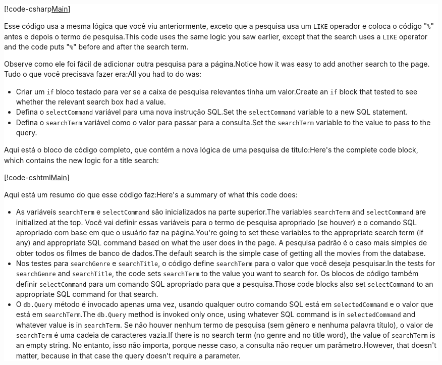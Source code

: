 [!code-csharp[Main](form-basics/samples/sample11.cs)]

<span data-ttu-id="0ccb4-354">Esse código usa a mesma lógica que você viu anteriormente, exceto que a pesquisa usa um `LIKE` operador e coloca o código "`%`" antes e depois o termo de pesquisa.</span><span class="sxs-lookup"><span data-stu-id="0ccb4-354">This code uses the same logic you saw earlier, except that the search uses a `LIKE` operator and the code puts "`%`" before and after the search term.</span></span>

<span data-ttu-id="0ccb4-355">Observe como ele foi fácil de adicionar outra pesquisa para a página.</span><span class="sxs-lookup"><span data-stu-id="0ccb4-355">Notice how it was easy to add another search to the page.</span></span> <span data-ttu-id="0ccb4-356">Tudo o que você precisava fazer era:</span><span class="sxs-lookup"><span data-stu-id="0ccb4-356">All you had to do was:</span></span>

- <span data-ttu-id="0ccb4-357">Criar um `if` bloco testado para ver se a caixa de pesquisa relevantes tinha um valor.</span><span class="sxs-lookup"><span data-stu-id="0ccb4-357">Create an `if` block that tested to see whether the relevant search box had a value.</span></span>
- <span data-ttu-id="0ccb4-358">Defina o `selectCommand` variável para uma nova instrução SQL.</span><span class="sxs-lookup"><span data-stu-id="0ccb4-358">Set the `selectCommand` variable to a new SQL statement.</span></span>
- <span data-ttu-id="0ccb4-359">Defina o `searchTerm` variável como o valor para passar para a consulta.</span><span class="sxs-lookup"><span data-stu-id="0ccb4-359">Set the `searchTerm` variable to the value to pass to the query.</span></span>

<span data-ttu-id="0ccb4-360">Aqui está o bloco de código completo, que contém a nova lógica de uma pesquisa de título:</span><span class="sxs-lookup"><span data-stu-id="0ccb4-360">Here's the complete code block, which contains the new logic for a title search:</span></span>

[!code-cshtml[Main](form-basics/samples/sample12.cshtml)]

<span data-ttu-id="0ccb4-361">Aqui está um resumo do que esse código faz:</span><span class="sxs-lookup"><span data-stu-id="0ccb4-361">Here's a summary of what this code does:</span></span>

- <span data-ttu-id="0ccb4-362">As variáveis `searchTerm` e `selectCommand` são inicializados na parte superior.</span><span class="sxs-lookup"><span data-stu-id="0ccb4-362">The variables `searchTerm` and `selectCommand` are initialized at the top.</span></span> <span data-ttu-id="0ccb4-363">Você vai definir essas variáveis para o termo de pesquisa apropriado (se houver) e o comando SQL apropriado com base em que o usuário faz na página.</span><span class="sxs-lookup"><span data-stu-id="0ccb4-363">You're going to set these variables to the appropriate search term (if any) and appropriate SQL command based on what the user does in the page.</span></span> <span data-ttu-id="0ccb4-364">A pesquisa padrão é o caso mais simples de obter todos os filmes de banco de dados.</span><span class="sxs-lookup"><span data-stu-id="0ccb4-364">The default search is the simple case of getting all the movies from the database.</span></span>
- <span data-ttu-id="0ccb4-365">Nos testes para `searchGenre` e `searchTitle`, o código define `searchTerm` para o valor que você deseja pesquisar.</span><span class="sxs-lookup"><span data-stu-id="0ccb4-365">In the tests for `searchGenre` and `searchTitle`, the code sets `searchTerm` to the value you want to search for.</span></span> <span data-ttu-id="0ccb4-366">Os blocos de código também definir `selectCommand` para um comando SQL apropriado para que a pesquisa.</span><span class="sxs-lookup"><span data-stu-id="0ccb4-366">Those code blocks also set `selectCommand` to an appropriate SQL command for that search.</span></span>
- <span data-ttu-id="0ccb4-367">O `db.Query` método é invocado apenas uma vez, usando qualquer outro comando SQL está em `selectedCommand` e o valor que está em `searchTerm`.</span><span class="sxs-lookup"><span data-stu-id="0ccb4-367">The `db.Query` method is invoked only once, using whatever SQL command is in `selectedCommand` and whatever value is in `searchTerm`.</span></span> <span data-ttu-id="0ccb4-368">Se não houver nenhum termo de pesquisa (sem gênero e nenhuma palavra título), o valor de `searchTerm` é uma cadeia de caracteres vazia.</span><span class="sxs-lookup"><span data-stu-id="0ccb4-368">If there is no search term (no genre and no title word), the value of `searchTerm` is an empty string.</span></span> <span data-ttu-id="0ccb4-369">No entanto, isso não importa, porque nesse caso, a consulta não requer um parâmetro.</span><span class="sxs-lookup"><span data-stu-id="0ccb4-369">However, that doesn't matter, because in that case the query doesn't require a parameter.</span></span>
